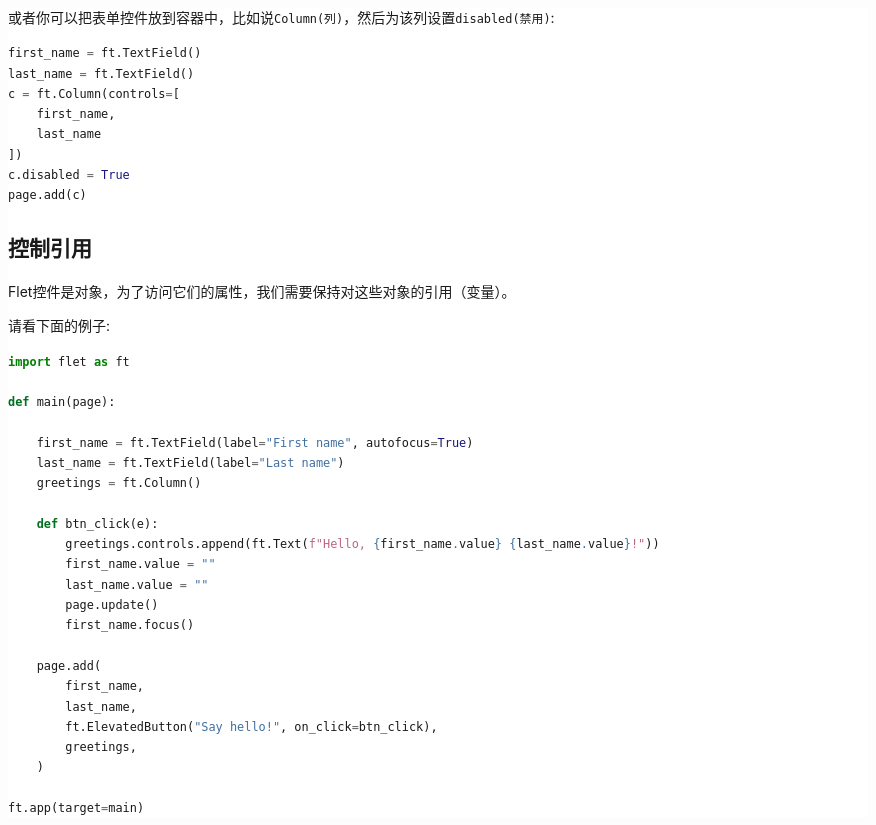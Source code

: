 或者你可以把表单控件放到容器中，比如说```Column(列)```，然后为该列设置```disabled(禁用)```:

```python
first_name = ft.TextField()
last_name = ft.TextField()
c = ft.Column(controls=[
    first_name,
    last_name
])
c.disabled = True
page.add(c)
```

## 控制引用

Flet控件是对象，为了访问它们的属性，我们需要保持对这些对象的引用（变量）。

请看下面的例子:

```python
import flet as ft

def main(page):

    first_name = ft.TextField(label="First name", autofocus=True)
    last_name = ft.TextField(label="Last name")
    greetings = ft.Column()

    def btn_click(e):
        greetings.controls.append(ft.Text(f"Hello, {first_name.value} {last_name.value}!"))
        first_name.value = ""
        last_name.value = ""
        page.update()
        first_name.focus()

    page.add(
        first_name,
        last_name,
        ft.ElevatedButton("Say hello!", on_click=btn_click),
        greetings,
    )

ft.app(target=main)
```
